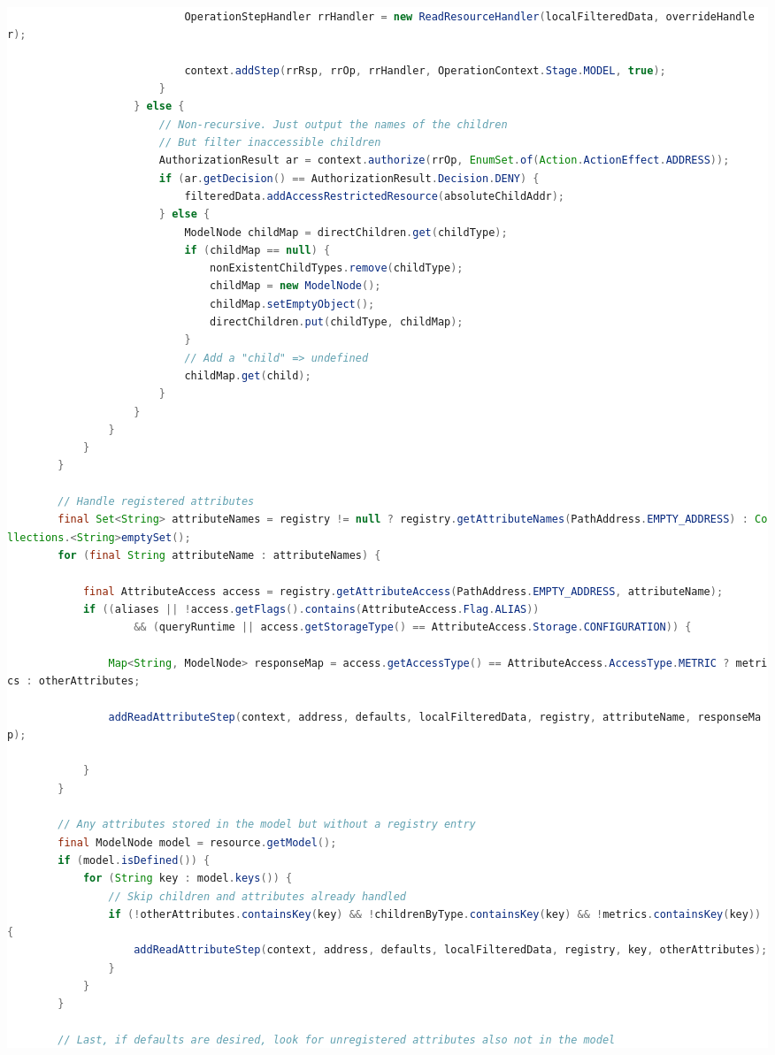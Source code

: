 ```java
                            OperationStepHandler rrHandler = new ReadResourceHandler(localFilteredData, overrideHandler);

                            context.addStep(rrRsp, rrOp, rrHandler, OperationContext.Stage.MODEL, true);
                        }
                    } else {
                        // Non-recursive. Just output the names of the children
                        // But filter inaccessible children
                        AuthorizationResult ar = context.authorize(rrOp, EnumSet.of(Action.ActionEffect.ADDRESS));
                        if (ar.getDecision() == AuthorizationResult.Decision.DENY) {
                            filteredData.addAccessRestrictedResource(absoluteChildAddr);
                        } else {
                            ModelNode childMap = directChildren.get(childType);
                            if (childMap == null) {
                                nonExistentChildTypes.remove(childType);
                                childMap = new ModelNode();
                                childMap.setEmptyObject();
                                directChildren.put(childType, childMap);
                            }
                            // Add a "child" => undefined
                            childMap.get(child);
                        }
                    }
                }
            }
        }

        // Handle registered attributes
        final Set<String> attributeNames = registry != null ? registry.getAttributeNames(PathAddress.EMPTY_ADDRESS) : Collections.<String>emptySet();
        for (final String attributeName : attributeNames) {

            final AttributeAccess access = registry.getAttributeAccess(PathAddress.EMPTY_ADDRESS, attributeName);
            if ((aliases || !access.getFlags().contains(AttributeAccess.Flag.ALIAS))
                    && (queryRuntime || access.getStorageType() == AttributeAccess.Storage.CONFIGURATION)) {

                Map<String, ModelNode> responseMap = access.getAccessType() == AttributeAccess.AccessType.METRIC ? metrics : otherAttributes;

                addReadAttributeStep(context, address, defaults, localFilteredData, registry, attributeName, responseMap);

            }
        }

        // Any attributes stored in the model but without a registry entry
        final ModelNode model = resource.getModel();
        if (model.isDefined()) {
            for (String key : model.keys()) {
                // Skip children and attributes already handled
                if (!otherAttributes.containsKey(key) && !childrenByType.containsKey(key) && !metrics.containsKey(key)) {
                    addReadAttributeStep(context, address, defaults, localFilteredData, registry, key, otherAttributes);
                }
            }
        }

        // Last, if defaults are desired, look for unregistered attributes also not in the model
```